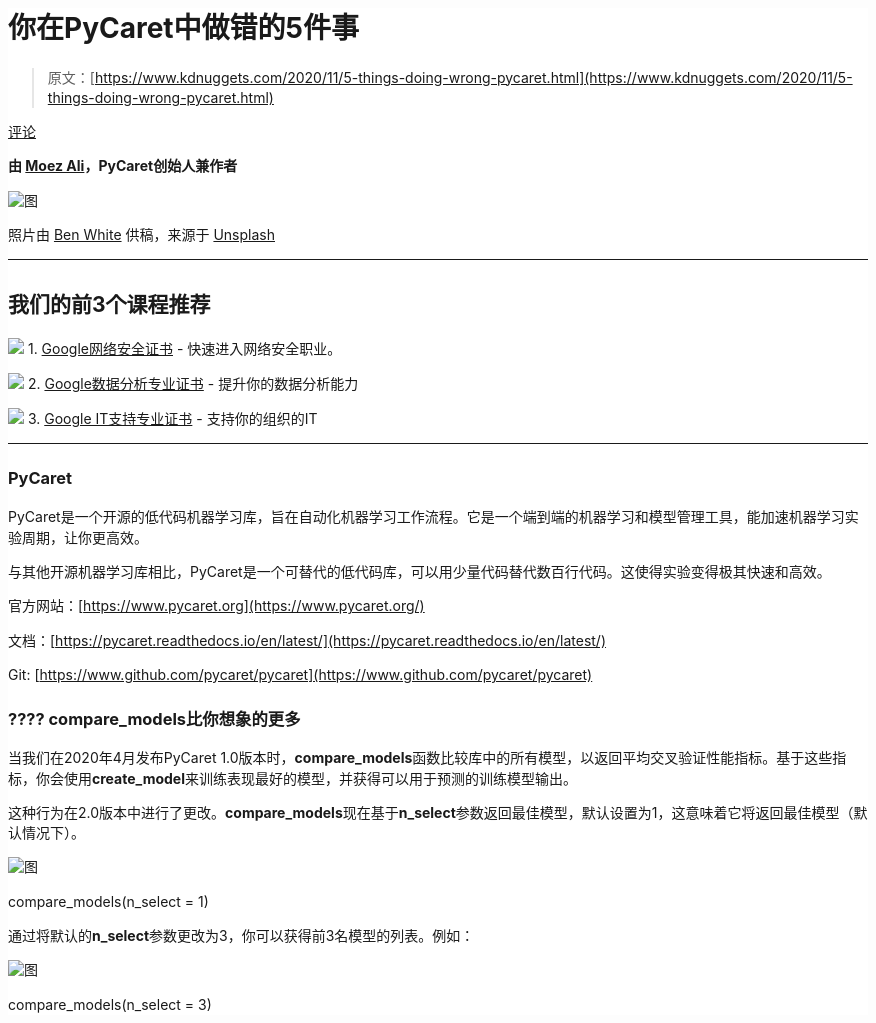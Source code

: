 # 你在PyCaret中做错的5件事

> 原文：[https://www.kdnuggets.com/2020/11/5-things-doing-wrong-pycaret.html](https://www.kdnuggets.com/2020/11/5-things-doing-wrong-pycaret.html)

[评论](#comments)

**由 [Moez Ali](https://www.linkedin.com/in/profile-moez/)，PyCaret创始人兼作者**

![图](../Images/6fd3bbe1eed3087171efe5233e63e86b.png)

照片由 [Ben White](https://unsplash.com/@benwhitephotography?utm_source=medium&utm_medium=referral) 供稿，来源于 [Unsplash](https://unsplash.com/?utm_source=medium&utm_medium=referral)

* * *

## 我们的前3个课程推荐

![](../Images/0244c01ba9267c002ef39d4907e0b8fb.png) 1. [Google网络安全证书](https://www.kdnuggets.com/google-cybersecurity) - 快速进入网络安全职业。

![](../Images/e225c49c3c91745821c8c0368bf04711.png) 2. [Google数据分析专业证书](https://www.kdnuggets.com/google-data-analytics) - 提升你的数据分析能力

![](../Images/0244c01ba9267c002ef39d4907e0b8fb.png) 3. [Google IT支持专业证书](https://www.kdnuggets.com/google-itsupport) - 支持你的组织的IT

* * *

### PyCaret

PyCaret是一个开源的低代码机器学习库，旨在自动化机器学习工作流程。它是一个端到端的机器学习和模型管理工具，能加速机器学习实验周期，让你更高效。

与其他开源机器学习库相比，PyCaret是一个可替代的低代码库，可以用少量代码替代数百行代码。这使得实验变得极其快速和高效。

官方网站：[https://www.pycaret.org](https://www.pycaret.org/)

文档：[https://pycaret.readthedocs.io/en/latest/](https://pycaret.readthedocs.io/en/latest/)

Git: [https://www.github.com/pycaret/pycaret](https://www.github.com/pycaret/pycaret)

### ???? compare_models比你想象的更多

当我们在2020年4月发布PyCaret 1.0版本时，**compare_models**函数比较库中的所有模型，以返回平均交叉验证性能指标。基于这些指标，你会使用**create_model**来训练表现最好的模型，并获得可以用于预测的训练模型输出。

这种行为在2.0版本中进行了更改。**compare_models**现在基于**n_select**参数返回最佳模型，默认设置为1，这意味着它将返回最佳模型（默认情况下）。 

![图](../Images/2f64f64a52336071f10bd0aa449bc957.png)

compare_models(n_select = 1)

通过将默认的**n_select**参数更改为3，你可以获得前3名模型的列表。例如：

![图](../Images/1e8aa7356f9bd812c66f347418a27077.png)

compare_models(n_select = 3)

